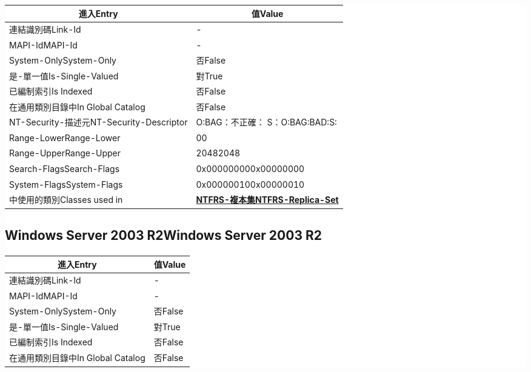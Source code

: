 

| <span data-ttu-id="116b8-157">進入</span><span class="sxs-lookup"><span data-stu-id="116b8-157">Entry</span></span> | <span data-ttu-id="116b8-158">值</span><span class="sxs-lookup"><span data-stu-id="116b8-158">Value</span></span> |
|------------------------|-----------------------------------------------------------|
| <span data-ttu-id="116b8-159">連結識別碼</span><span class="sxs-lookup"><span data-stu-id="116b8-159">Link-Id</span></span>                | \-                                                        |
| <span data-ttu-id="116b8-160">MAPI-Id</span><span class="sxs-lookup"><span data-stu-id="116b8-160">MAPI-Id</span></span>                | \-                                                        |
| <span data-ttu-id="116b8-161">System-Only</span><span class="sxs-lookup"><span data-stu-id="116b8-161">System-Only</span></span>            | <span data-ttu-id="116b8-162">否</span><span class="sxs-lookup"><span data-stu-id="116b8-162">False</span></span>                                                     |
| <span data-ttu-id="116b8-163">是-單一值</span><span class="sxs-lookup"><span data-stu-id="116b8-163">Is-Single-Valued</span></span>       | <span data-ttu-id="116b8-164">對</span><span class="sxs-lookup"><span data-stu-id="116b8-164">True</span></span>                                                      |
| <span data-ttu-id="116b8-165">已編制索引</span><span class="sxs-lookup"><span data-stu-id="116b8-165">Is Indexed</span></span>             | <span data-ttu-id="116b8-166">否</span><span class="sxs-lookup"><span data-stu-id="116b8-166">False</span></span>                                                     |
| <span data-ttu-id="116b8-167">在通用類別目錄中</span><span class="sxs-lookup"><span data-stu-id="116b8-167">In Global Catalog</span></span>      | <span data-ttu-id="116b8-168">否</span><span class="sxs-lookup"><span data-stu-id="116b8-168">False</span></span>                                                     |
| <span data-ttu-id="116b8-169">NT-Security-描述元</span><span class="sxs-lookup"><span data-stu-id="116b8-169">NT-Security-Descriptor</span></span> | <span data-ttu-id="116b8-170">O:BAG：不正確： S：</span><span class="sxs-lookup"><span data-stu-id="116b8-170">O:BAG:BAD:S:</span></span>                                              |
| <span data-ttu-id="116b8-171">Range-Lower</span><span class="sxs-lookup"><span data-stu-id="116b8-171">Range-Lower</span></span>            | <span data-ttu-id="116b8-172">0</span><span class="sxs-lookup"><span data-stu-id="116b8-172">0</span></span>                                                         |
| <span data-ttu-id="116b8-173">Range-Upper</span><span class="sxs-lookup"><span data-stu-id="116b8-173">Range-Upper</span></span>            | <span data-ttu-id="116b8-174">2048</span><span class="sxs-lookup"><span data-stu-id="116b8-174">2048</span></span>                                                      |
| <span data-ttu-id="116b8-175">Search-Flags</span><span class="sxs-lookup"><span data-stu-id="116b8-175">Search-Flags</span></span>           | <span data-ttu-id="116b8-176">0x00000000</span><span class="sxs-lookup"><span data-stu-id="116b8-176">0x00000000</span></span>                                                |
| <span data-ttu-id="116b8-177">System-Flags</span><span class="sxs-lookup"><span data-stu-id="116b8-177">System-Flags</span></span>           | <span data-ttu-id="116b8-178">0x00000010</span><span class="sxs-lookup"><span data-stu-id="116b8-178">0x00000010</span></span>                                                |
| <span data-ttu-id="116b8-179">中使用的類別</span><span class="sxs-lookup"><span data-stu-id="116b8-179">Classes used in</span></span>        | [<span data-ttu-id="116b8-180">**NTFRS-複本集**</span><span class="sxs-lookup"><span data-stu-id="116b8-180">**NTFRS-Replica-Set**</span></span>](c-ntfrsreplicaset.md)<br/> |



## <a name="windows-server-2003-r2"></a><span data-ttu-id="116b8-181">Windows Server 2003 R2</span><span class="sxs-lookup"><span data-stu-id="116b8-181">Windows Server 2003 R2</span></span>



| <span data-ttu-id="116b8-182">進入</span><span class="sxs-lookup"><span data-stu-id="116b8-182">Entry</span></span> | <span data-ttu-id="116b8-183">值</span><span class="sxs-lookup"><span data-stu-id="116b8-183">Value</span></span> |
|------------------------|-----------------------------------------------------------|
| <span data-ttu-id="116b8-184">連結識別碼</span><span class="sxs-lookup"><span data-stu-id="116b8-184">Link-Id</span></span>                | \-                                                        |
| <span data-ttu-id="116b8-185">MAPI-Id</span><span class="sxs-lookup"><span data-stu-id="116b8-185">MAPI-Id</span></span>                | \-                                                        |
| <span data-ttu-id="116b8-186">System-Only</span><span class="sxs-lookup"><span data-stu-id="116b8-186">System-Only</span></span>            | <span data-ttu-id="116b8-187">否</span><span class="sxs-lookup"><span data-stu-id="116b8-187">False</span></span>                                                     |
| <span data-ttu-id="116b8-188">是-單一值</span><span class="sxs-lookup"><span data-stu-id="116b8-188">Is-Single-Valued</span></span>       | <span data-ttu-id="116b8-189">對</span><span class="sxs-lookup"><span data-stu-id="116b8-189">True</span></span>                                                      |
| <span data-ttu-id="116b8-190">已編制索引</span><span class="sxs-lookup"><span data-stu-id="116b8-190">Is Indexed</span></span>             | <span data-ttu-id="116b8-191">否</span><span class="sxs-lookup"><span data-stu-id="116b8-191">False</span></span>                                                     |
| <span data-ttu-id="116b8-192">在通用類別目錄中</span><span class="sxs-lookup"><span data-stu-id="116b8-192">In Global Catalog</span></span>      | <span data-ttu-id="116b8-193">否</span><span class="sxs-lookup"><span data-stu-id="116b8-193">False</span></span>                                                     |